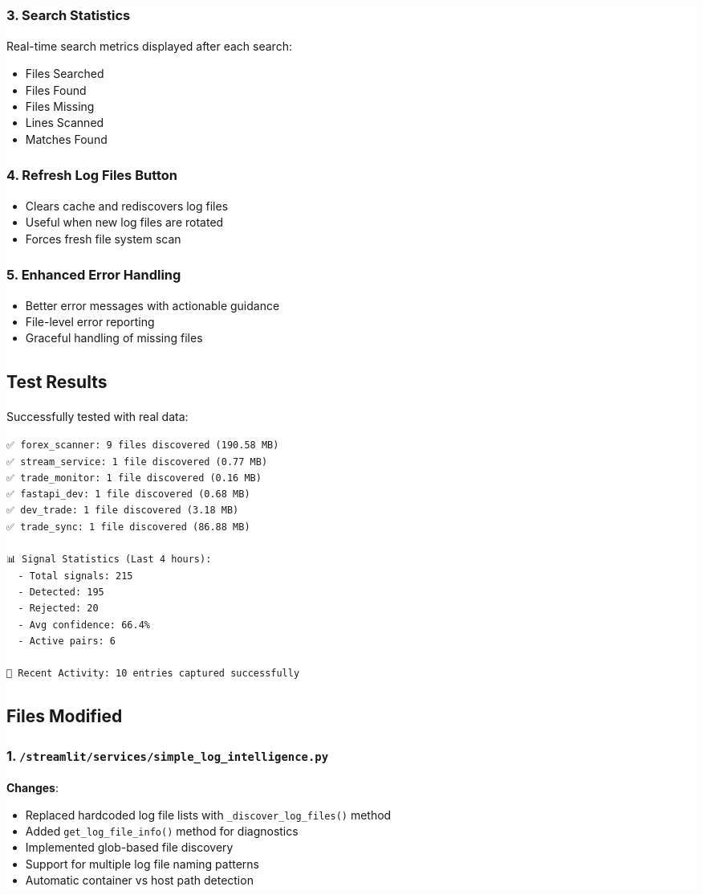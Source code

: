 ### 3. **Search Statistics**
Real-time search metrics displayed after each search:
- Files Searched
- Files Found
- Files Missing
- Lines Scanned
- Matches Found

### 4. **Refresh Log Files Button**
- Clears cache and rediscovers log files
- Useful when new log files are rotated
- Forces fresh file system scan

### 5. **Enhanced Error Handling**
- Better error messages with actionable guidance
- File-level error reporting
- Graceful handling of missing files

## Test Results

Successfully tested with real data:

```
✅ forex_scanner: 9 files discovered (190.58 MB)
✅ stream_service: 1 file discovered (0.77 MB)
✅ trade_monitor: 1 file discovered (0.16 MB)
✅ fastapi_dev: 1 file discovered (0.68 MB)
✅ dev_trade: 1 file discovered (3.18 MB)
✅ trade_sync: 1 file discovered (86.88 MB)

📊 Signal Statistics (Last 4 hours):
  - Total signals: 215
  - Detected: 195
  - Rejected: 20
  - Avg confidence: 66.4%
  - Active pairs: 6

🚀 Recent Activity: 10 entries captured successfully
```

## Files Modified

### 1. `/streamlit/services/simple_log_intelligence.py`
**Changes**:
- Replaced hardcoded log file lists with `_discover_log_files()` method
- Added `get_log_file_info()` method for diagnostics
- Implemented glob-based file discovery
- Support for multiple log file naming patterns
- Automatic container vs host path detection
